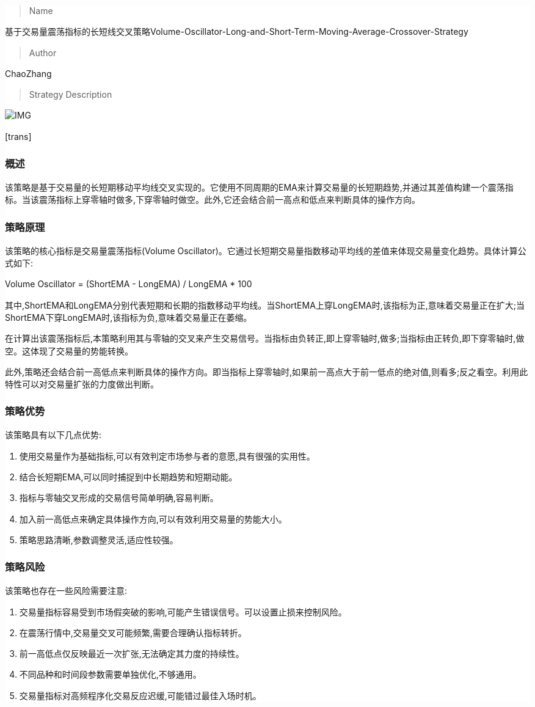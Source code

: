 
> Name

基于交易量震荡指标的长短线交叉策略Volume-Oscillator-Long-and-Short-Term-Moving-Average-Crossover-Strategy

> Author

ChaoZhang

> Strategy Description

![IMG](https://www.fmz.com/upload/asset/981931699924960757.png)

[trans]

### 概述

该策略是基于交易量的长短期移动平均线交叉实现的。它使用不同周期的EMA来计算交易量的长短期趋势,并通过其差值构建一个震荡指标。当该震荡指标上穿零轴时做多,下穿零轴时做空。此外,它还会结合前一高点和低点来判断具体的操作方向。

### 策略原理

该策略的核心指标是交易量震荡指标(Volume Oscillator)。它通过长短期交易量指数移动平均线的差值来体现交易量变化趋势。具体计算公式如下:

Volume Oscillator = (ShortEMA - LongEMA) / LongEMA * 100

其中,ShortEMA和LongEMA分别代表短期和长期的指数移动平均线。当ShortEMA上穿LongEMA时,该指标为正,意味着交易量正在扩大;当ShortEMA下穿LongEMA时,该指标为负,意味着交易量正在萎缩。

在计算出该震荡指标后,本策略利用其与零轴的交叉来产生交易信号。当指标由负转正,即上穿零轴时,做多;当指标由正转负,即下穿零轴时,做空。这体现了交易量的势能转换。

此外,策略还会结合前一高低点来判断具体的操作方向。即当指标上穿零轴时,如果前一高点大于前一低点的绝对值,则看多;反之看空。利用此特性可以对交易量扩张的力度做出判断。

### 策略优势

该策略具有以下几点优势:

1. 使用交易量作为基础指标,可以有效判定市场参与者的意愿,具有很强的实用性。

2. 结合长短期EMA,可以同时捕捉到中长期趋势和短期动能。

3. 指标与零轴交叉形成的交易信号简单明确,容易判断。

4. 加入前一高低点来确定具体操作方向,可以有效利用交易量的势能大小。

5. 策略思路清晰,参数调整灵活,适应性较强。

### 策略风险

该策略也存在一些风险需要注意:

1. 交易量指标容易受到市场假突破的影响,可能产生错误信号。可以设置止损来控制风险。

2. 在震荡行情中,交易量交叉可能频繁,需要合理确认指标转折。

3. 前一高低点仅反映最近一次扩张,无法确定其力度的持续性。

4. 不同品种和时间段参数需要单独优化,不够通用。

5. 交易量指标对高频程序化交易反应迟缓,可能错过最佳入场时机。
